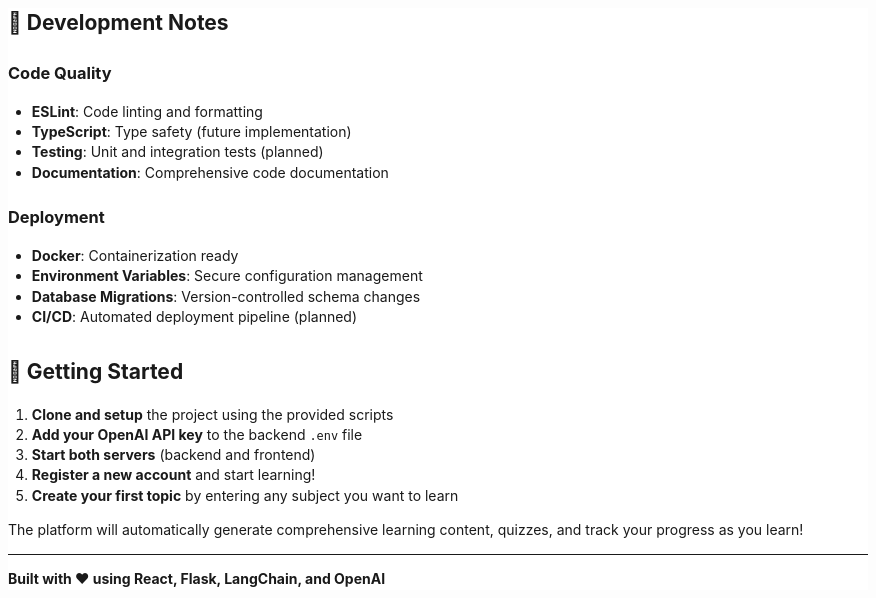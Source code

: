 ## 📝 Development Notes

### Code Quality
- **ESLint**: Code linting and formatting
- **TypeScript**: Type safety (future implementation)
- **Testing**: Unit and integration tests (planned)
- **Documentation**: Comprehensive code documentation

### Deployment
- **Docker**: Containerization ready
- **Environment Variables**: Secure configuration management
- **Database Migrations**: Version-controlled schema changes
- **CI/CD**: Automated deployment pipeline (planned)

## 🎉 Getting Started

1. **Clone and setup** the project using the provided scripts
2. **Add your OpenAI API key** to the backend `.env` file
3. **Start both servers** (backend and frontend)
4. **Register a new account** and start learning!
5. **Create your first topic** by entering any subject you want to learn

The platform will automatically generate comprehensive learning content, quizzes, and track your progress as you learn!

---

**Built with ❤️ using React, Flask, LangChain, and OpenAI** 